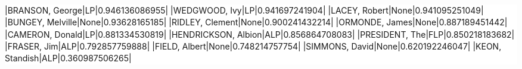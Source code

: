 |BRANSON, George|LP|0.946136086955|
|WEDGWOOD, Ivy|LP|0.941697241904|
|LACEY, Robert|None|0.941095251049|
|BUNGEY, Melville|None|0.93628165185|
|RIDLEY, Clement|None|0.900241432214|
|ORMONDE, James|None|0.887189451442|
|CAMERON, Donald|LP|0.881334530819|
|HENDRICKSON, Albion|ALP|0.856864708083|
|PRESIDENT, The|FLP|0.850218183682|
|FRASER, Jim|ALP|0.792857759888|
|FIELD, Albert|None|0.748214757754|
|SIMMONS, David|None|0.620192246047|
|KEON, Standish|ALP|0.360987506265|
